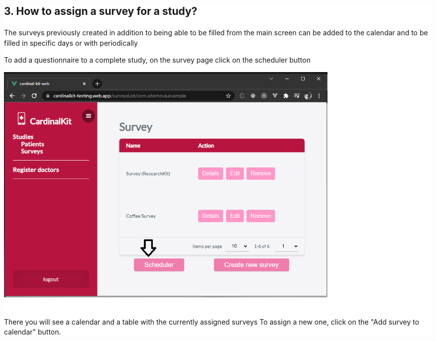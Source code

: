## 3. How to assign a survey for a study?

The surveys previously created in addition to being able to be filled from the main screen can be added to the calendar and to be filled in specific days or with periodically

To add a questionnaire to a complete study, on the survey page click on the scheduler button

<img src="./images/Surveys/8-scheduler.png" alt="drawing" width="650"/>

<br />
<br />

There you will see a calendar and a table with the currently assigned surveys
To assign a new one, click on the "Add survey to calendar" button.
